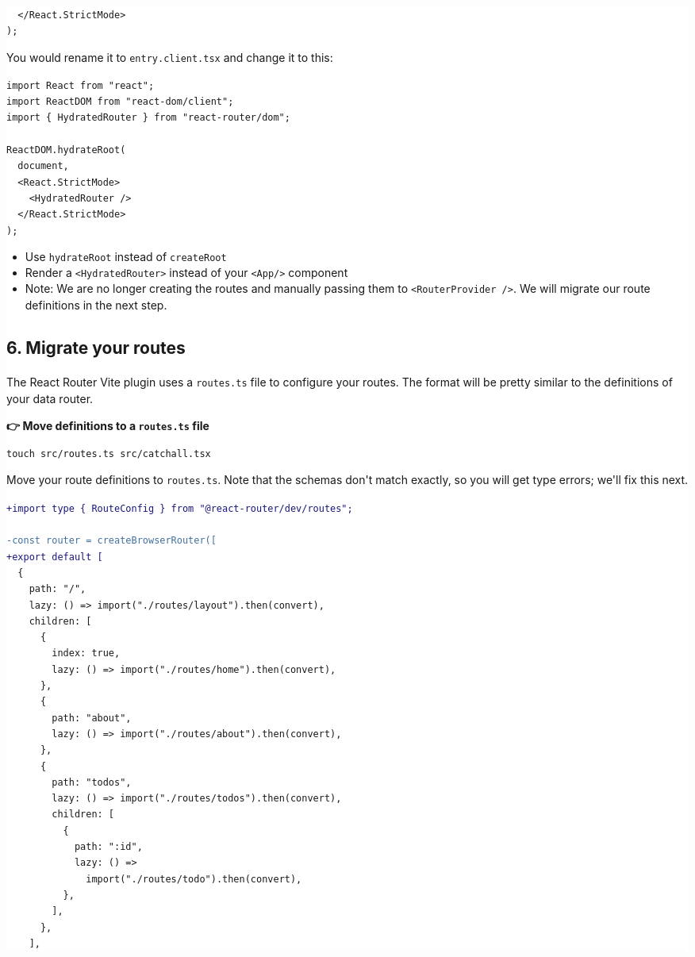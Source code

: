 ```tsx filename=src/main.tsx
  </React.StrictMode>
);
```

You would rename it to `entry.client.tsx` and change it to this:

```tsx filename=src/entry.client.tsx
import React from "react";
import ReactDOM from "react-dom/client";
import { HydratedRouter } from "react-router/dom";

ReactDOM.hydrateRoot(
  document,
  <React.StrictMode>
    <HydratedRouter />
  </React.StrictMode>
);
```

- Use `hydrateRoot` instead of `createRoot`
- Render a `<HydratedRouter>` instead of your `<App/>` component
- Note: We are no longer creating the routes and manually passing them to `<RouterProvider />`. We will migrate our route definitions in the next step.

## 6. Migrate your routes

The React Router Vite plugin uses a `routes.ts` file to configure your routes. The format will be pretty similar to the definitions of your data router.

**👉 Move definitions to a `routes.ts` file**

```shellscript nonumber
touch src/routes.ts src/catchall.tsx
```

Move your route definitions to `routes.ts`. Note that the schemas don't match exactly, so you will get type errors; we'll fix this next.

```diff filename=src/routes.ts
+import type { RouteConfig } from "@react-router/dev/routes";

-const router = createBrowserRouter([
+export default [
  {
    path: "/",
    lazy: () => import("./routes/layout").then(convert),
    children: [
      {
        index: true,
        lazy: () => import("./routes/home").then(convert),
      },
      {
        path: "about",
        lazy: () => import("./routes/about").then(convert),
      },
      {
        path: "todos",
        lazy: () => import("./routes/todos").then(convert),
        children: [
          {
            path: ":id",
            lazy: () =>
              import("./routes/todo").then(convert),
          },
        ],
      },
    ],
```
